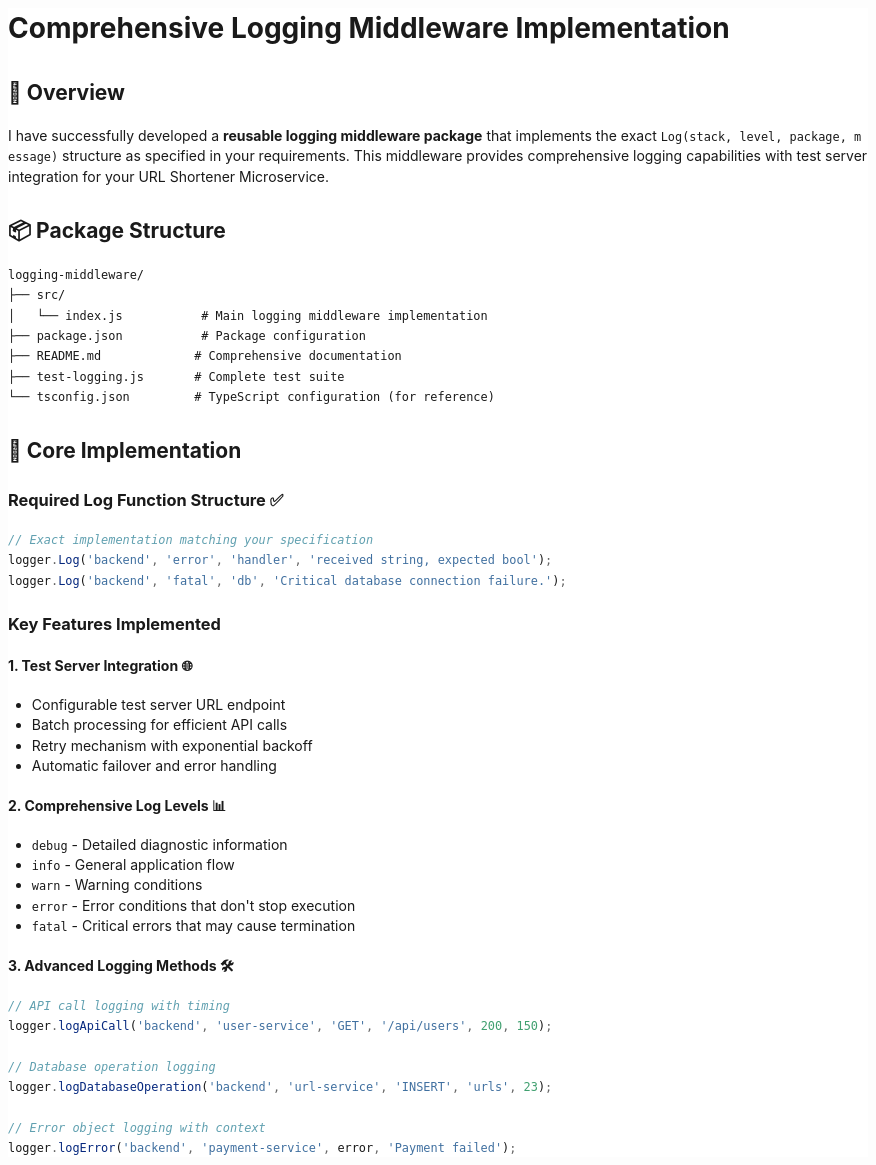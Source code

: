 # Comprehensive Logging Middleware Implementation

## 🎯 Overview

I have successfully developed a **reusable logging middleware package** that implements the exact `Log(stack, level, package, message)` structure as specified in your requirements. This middleware provides comprehensive logging capabilities with test server integration for your URL Shortener Microservice.

## 📦 Package Structure

```
logging-middleware/
├── src/
│   └── index.js           # Main logging middleware implementation
├── package.json           # Package configuration
├── README.md             # Comprehensive documentation
├── test-logging.js       # Complete test suite
└── tsconfig.json         # TypeScript configuration (for reference)
```

## 🔧 Core Implementation

### Required Log Function Structure ✅
```javascript
// Exact implementation matching your specification
logger.Log('backend', 'error', 'handler', 'received string, expected bool');
logger.Log('backend', 'fatal', 'db', 'Critical database connection failure.');
```

### Key Features Implemented

#### 1. **Test Server Integration** 🌐
- Configurable test server URL endpoint
- Batch processing for efficient API calls
- Retry mechanism with exponential backoff
- Automatic failover and error handling

#### 2. **Comprehensive Log Levels** 📊
- `debug` - Detailed diagnostic information
- `info` - General application flow
- `warn` - Warning conditions
- `error` - Error conditions that don't stop execution
- `fatal` - Critical errors that may cause termination

#### 3. **Advanced Logging Methods** 🛠️
```javascript
// API call logging with timing
logger.logApiCall('backend', 'user-service', 'GET', '/api/users', 200, 150);

// Database operation logging
logger.logDatabaseOperation('backend', 'url-service', 'INSERT', 'urls', 23);

// Error object logging with context
logger.logError('backend', 'payment-service', error, 'Payment failed');
```
